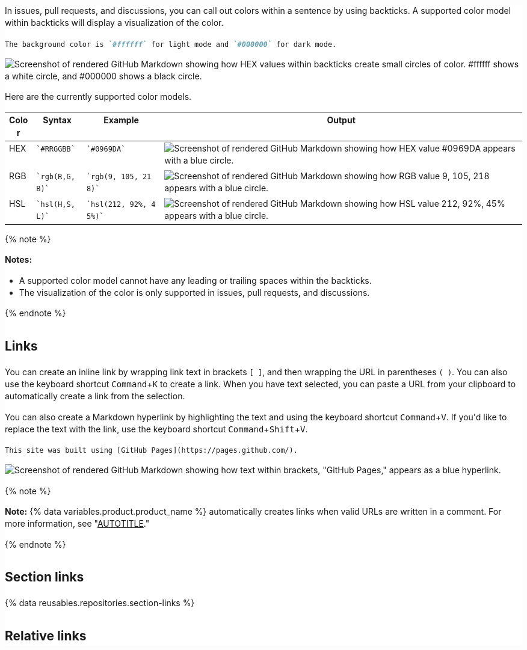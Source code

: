 In issues, pull requests, and discussions, you can call out colors within a sentence by using backticks. A supported color model within backticks will display a visualization of the color.

```markdown
The background color is `#ffffff` for light mode and `#000000` for dark mode.
```

![Screenshot of rendered GitHub Markdown showing how HEX values within backticks create small circles of color. #ffffff shows a white circle, and #000000 shows a black circle.](/assets/images/help/writing/supported-color-models-rendered.png)

Here are the currently supported color models.

| Color | Syntax | Example | Output |
| --- | --- | --- | --- |
| HEX | <code>\`#RRGGBB\`</code> | <code>\`#0969DA\`</code> | ![Screenshot of rendered GitHub Markdown showing how HEX value #0969DA appears with a blue circle.](/assets/images/help/writing/supported-color-models-hex-rendered.png) |
| RGB | <code>\`rgb(R,G,B)\`</code> | <code>\`rgb(9, 105, 218)\`</code> | ![Screenshot of rendered GitHub Markdown showing how RGB value 9, 105, 218 appears with a blue circle.](/assets/images/help/writing/supported-color-models-rgb-rendered.png) |
| HSL | <code>\`hsl(H,S,L)\`</code> | <code>\`hsl(212, 92%, 45%)\`</code> | ![Screenshot of rendered GitHub Markdown showing how HSL value 212, 92%, 45% appears with a blue circle.](/assets/images/help/writing/supported-color-models-hsl-rendered.png) |

{% note %}

**Notes:**

- A supported color model cannot have any leading or trailing spaces within the backticks.
- The visualization of the color is only supported in issues, pull requests, and discussions.

{% endnote %}

## Links

You can create an inline link by wrapping link text in brackets `[ ]`, and then wrapping the URL in parentheses `( )`. You can also use the keyboard shortcut <kbd>Command</kbd>+<kbd>K</kbd> to create a link. When you have text selected, you can paste a URL from your clipboard to automatically create a link from the selection.

You can also create a Markdown hyperlink by highlighting the text and using the keyboard shortcut <kbd>Command</kbd>+<kbd>V</kbd>. If you'd like to replace the text with the link, use the keyboard shortcut <kbd>Command</kbd>+<kbd>Shift</kbd>+<kbd>V</kbd>.

`This site was built using [GitHub Pages](https://pages.github.com/).`

![Screenshot of rendered GitHub Markdown showing how text within brackets, "GitHub Pages," appears as a blue hyperlink.](/assets/images/help/writing/link-rendered.png)

{% note %}

**Note:** {% data variables.product.product_name %} automatically creates links when valid URLs are written in a comment. For more information, see "[AUTOTITLE](/get-started/writing-on-github/working-with-advanced-formatting/autolinked-references-and-urls)."

{% endnote %}

## Section links

{% data reusables.repositories.section-links %}

## Relative links


[^1]: My reference.
[^2]: To add line breaks within a footnote, prefix new lines with 2 spaces.